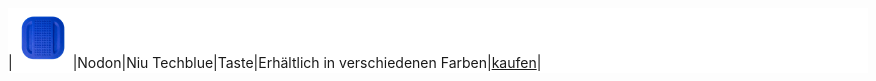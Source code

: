|<img src="../images/niu_techblue.jpg" width="60" />|Nodon|Niu Techblue|Taste|Erhältlich in verschiedenen Farben|[kaufen](http://www.domadoo.fr/fr/peripheriques/.html)|